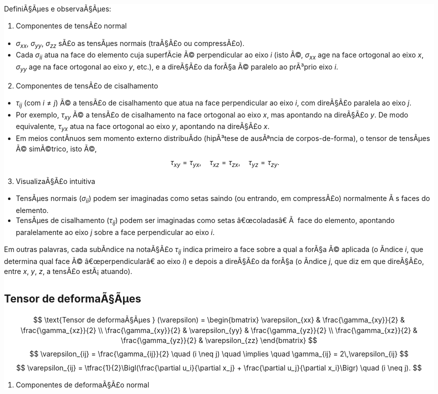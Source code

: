 DefiniÃ§Ãµes e observaÃ§Ãµes:
1. Componentes de tensÃ£o normal
- $\sigma_{xx}$, $\sigma_{yy}$, $\sigma_{zz}$ sÃ£o as tensÃµes normais (traÃ§Ã£o ou compressÃ£o).
- Cada $\sigma_{ii}$ atua na face do elemento cuja superfÃ­cie Ã© perpendicular ao eixo $i$ (isto Ã©, $\sigma_{xx}$ age na face ortogonal ao eixo $x$, $\sigma_{yy}$ age na face ortogonal ao eixo $y$, etc.), e a direÃ§Ã£o da forÃ§a Ã© paralelo ao prÃ³prio eixo $i$.

2. Componentes de tensÃ£o de cisalhamento
- $\tau_{ij}$ (com $i \neq j$) Ã© a tensÃ£o de cisalhamento que atua na face perpendicular ao eixo $i$, com direÃ§Ã£o paralela ao eixo $j$.
- Por exemplo, $\tau_{xy}$ Ã© a tensÃ£o de cisalhamento na face ortogonal ao eixo $x$, mas apontando na direÃ§Ã£o $y$. De modo equivalente, $\tau_{yx}$ atua na face ortogonal ao eixo $y$, apontando na direÃ§Ã£o $x$.
- Em meios contÃ­nuos sem momento externo distribuÃ­do (hipÃ³tese de ausÃªncia de corpos-de-forma), o tensor de tensÃµes Ã© simÃ©trico, isto Ã©,
$$
\tau_{xy} = \tau_{yx}, \quad \tau_{xz} = \tau_{zx}, \quad \tau_{yz} = \tau_{zy}.
$$

3. VisualizaÃ§Ã£o intuitiva
- TensÃµes normais ($\sigma_{ii}$) podem ser imaginadas como setas saindo (ou entrando, em compressÃ£o) normalmente Ã s faces do elemento.
- TensÃµes de cisalhamento ($\tau_{ij}$) podem ser imaginadas como setas â€œcoladasâ€ Ã  face do elemento, apontando paralelamente ao eixo $j$ sobre a face perpendicular ao eixo $i$.

Em outras palavras, cada subÃ­ndice na notaÃ§Ã£o $\tau_{ij}$ indica primeiro a face sobre a qual a forÃ§a Ã© aplicada (o Ã­ndice $i$, que determina qual face Ã© â€œperpendicularâ€ ao eixo $i$) e depois a direÃ§Ã£o da forÃ§a (o Ã­ndice $j$, que diz em que direÃ§Ã£o, entre $x$, $y$, $z$, a tensÃ£o estÃ¡ atuando).


## Tensor de deformaÃ§Ãµes

$$
\text{Tensor de deformaÃ§Ãµes } (\varepsilon) =
\begin{bmatrix}
\varepsilon_{xx} & \frac{\gamma_{xy}}{2} & \frac{\gamma_{xz}}{2} \\
\frac{\gamma_{xy}}{2} & \varepsilon_{yy} & \frac{\gamma_{yz}}{2} \\
\frac{\gamma_{xz}}{2} & \frac{\gamma_{yz}}{2} & \varepsilon_{zz}
\end{bmatrix}
$$
$$
\varepsilon_{ij} = \frac{\gamma_{ij}}{2} \quad (i \neq j) \quad \implies \quad \gamma_{ij} = 2\,\varepsilon_{ij}
$$
$$
\varepsilon_{ij} = \tfrac{1}{2}\Bigl(\frac{\partial u_i}{\partial x_j} + \frac{\partial u_j}{\partial x_i}\Bigr) \quad (i \neq j).
$$



1. Componentes de deformaÃ§Ã£o normal
